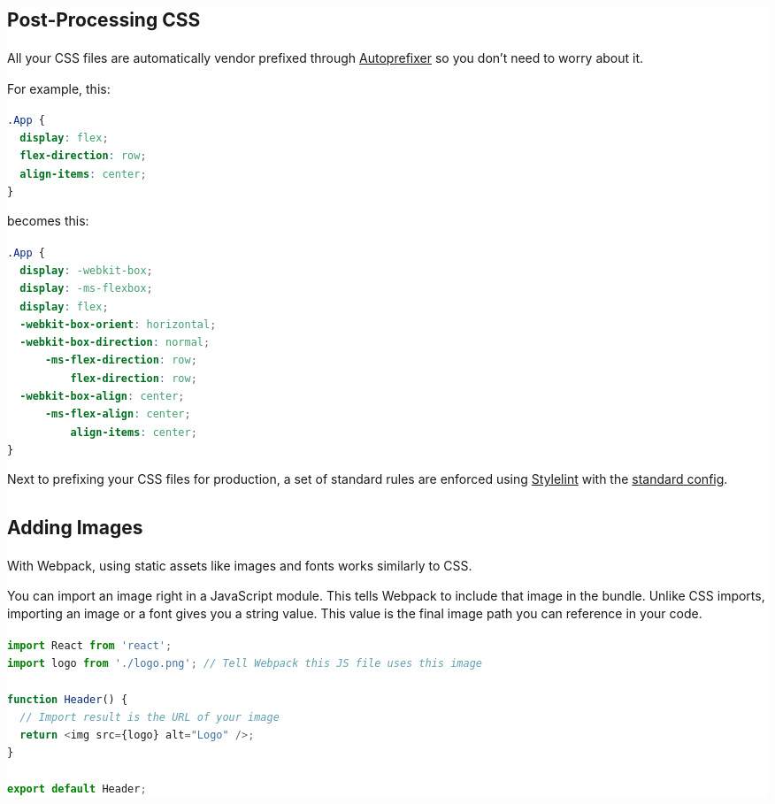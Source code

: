 ## Post-Processing CSS

All your CSS files are automatically vendor prefixed through [Autoprefixer](https://github.com/postcss/autoprefixer) so you don’t need to worry about it.

For example, this:

```css
.App {
  display: flex;
  flex-direction: row;
  align-items: center;
}
```
becomes this:
```css
.App {
  display: -webkit-box;
  display: -ms-flexbox;
  display: flex;
  -webkit-box-orient: horizontal;
  -webkit-box-direction: normal;
      -ms-flex-direction: row;
          flex-direction: row;
  -webkit-box-align: center;
      -ms-flex-align: center;
          align-items: center;
}
```

Next to prefixing your CSS files for production, a set of standard rules are enforced using [Stylelint](https://stylelint.io/) with the [standard config](https://github.com/stylelint/stylelint-config-standard).

## Adding Images

With Webpack, using static assets like images and fonts works similarly to CSS.

You can import an image right in a JavaScript module. This tells Webpack to include that image in the bundle. Unlike CSS imports, importing an image or a font gives you a string value. This value is the final image path you can reference in your code.

```javascript
import React from 'react';
import logo from './logo.png'; // Tell Webpack this JS file uses this image

function Header() {
  // Import result is the URL of your image
  return <img src={logo} alt="Logo" />;
}

export default Header;
```
